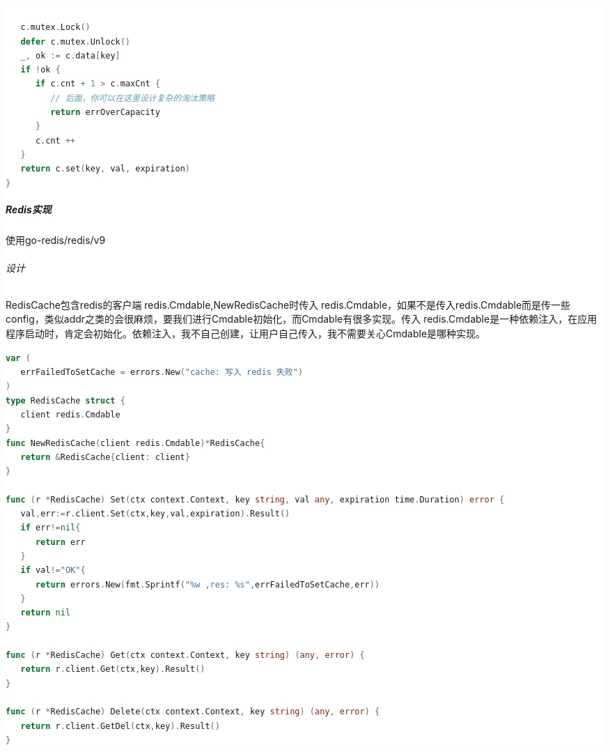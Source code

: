 ```go

   c.mutex.Lock()
   defer c.mutex.Unlock()
   _, ok := c.data[key]
   if !ok {
      if c.cnt + 1 > c.maxCnt {
         // 后面，你可以在这里设计复杂的淘汰策略
         return errOverCapacity
      }
      c.cnt ++
   }
   return c.set(key, val, expiration)
}
```

##### Redis实现

使用go-redis/redis/v9

###### 设计

RedisCache包含redis的客户端  redis.Cmdable,NewRedisCache时传入 redis.Cmdable，如果不是传入redis.Cmdable而是传一些config，类似addr之类的会很麻烦，要我们进行Cmdable初始化，而Cmdable有很多实现。传入 redis.Cmdable是一种依赖注入，在应用程序启动时，肯定会初始化。依赖注入，我不自己创建，让用户自己传入，我不需要关心Cmdable是哪种实现。

```go
var (
   errFailedToSetCache = errors.New("cache: 写入 redis 失败")
)
type RedisCache struct {
   client redis.Cmdable
}
func NewRedisCache(client redis.Cmdable)*RedisCache{
   return &RedisCache{client: client}
}

func (r *RedisCache) Set(ctx context.Context, key string, val any, expiration time.Duration) error {
   val,err:=r.client.Set(ctx,key,val,expiration).Result()
   if err!=nil{
      return err
   }
   if val!="OK"{
      return errors.New(fmt.Sprintf("%w ,res: %s",errFailedToSetCache,err))
   }
   return nil
}

func (r *RedisCache) Get(ctx context.Context, key string) (any, error) {
   return r.client.Get(ctx,key).Result()
}

func (r *RedisCache) Delete(ctx context.Context, key string) (any, error) {
   return r.client.GetDel(ctx,key).Result()
}
```
